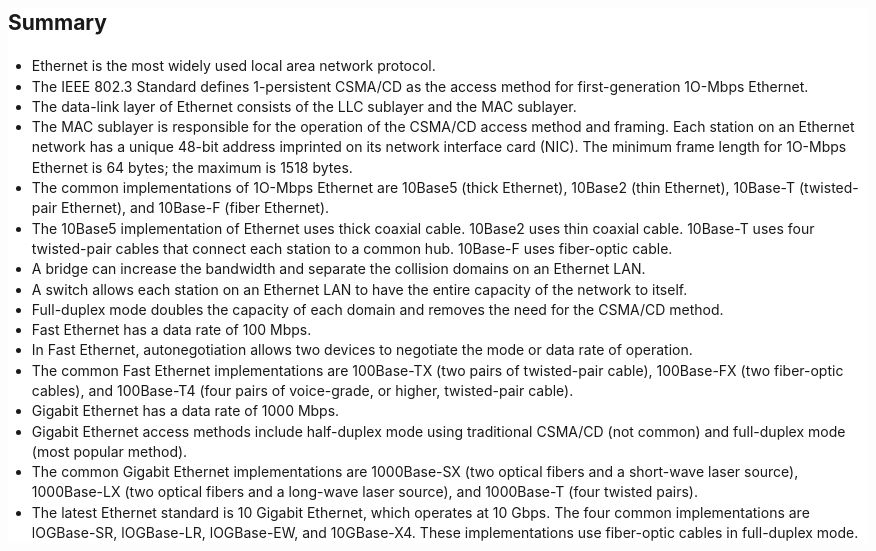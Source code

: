 
## Summary
- Ethernet is the most widely used local area network protocol.
- The IEEE 802.3 Standard defines 1-persistent CSMA/CD as the access method for first-generation 1O-Mbps Ethernet.
- The data-link layer of Ethernet consists of the LLC sublayer and the MAC sublayer.
- The MAC sublayer is responsible for the operation of the CSMA/CD access method and framing. Each station on an Ethernet network has a unique 48-bit address imprinted on its network interface card (NIC). The minimum frame length for 1O-Mbps Ethernet is 64 bytes; the maximum is 1518 bytes.
- The common implementations of 1O-Mbps Ethernet are 10Base5 (thick Ethernet), 10Base2 (thin Ethernet), 10Base-T (twisted-pair Ethernet), and 10Base-F (fiber Ethernet).
- The 10Base5 implementation of Ethernet uses thick coaxial cable. 10Base2 uses thin coaxial cable. 10Base-T uses four twisted-pair cables that connect each station to a common hub. 10Base-F uses fiber-optic cable.
- A bridge can increase the bandwidth and separate the collision domains on an Ethernet LAN.
- A switch allows each station on an Ethernet LAN to have the entire capacity of the network to itself.
- Full-duplex mode doubles the capacity of each domain and removes the need for the CSMA/CD method.
- Fast Ethernet has a data rate of 100 Mbps.
- In Fast Ethernet, autonegotiation allows two devices to negotiate the mode or data rate of operation.
- The common Fast Ethernet implementations are 100Base-TX (two pairs of twisted-pair cable), 100Base-FX (two fiber-optic cables), and 100Base-T4 (four pairs of voice-grade, or higher, twisted-pair cable).
- Gigabit Ethernet has a data rate of 1000 Mbps.
- Gigabit Ethernet access methods include half-duplex mode using traditional CSMA/CD (not common) and full-duplex mode (most popular method).
- The common Gigabit Ethernet implementations are 1000Base-SX (two optical fibers and a short-wave laser source), 1000Base-LX (two optical fibers and a long-wave laser source), and 1000Base-T (four twisted pairs).
- The latest Ethernet standard is 10 Gigabit Ethernet, which operates at 10 Gbps. The four common implementations are lOGBase-SR, lOGBase-LR, lOGBase-EW, and 10GBase-X4. These implementations use fiber-optic cables in full-duplex mode.
